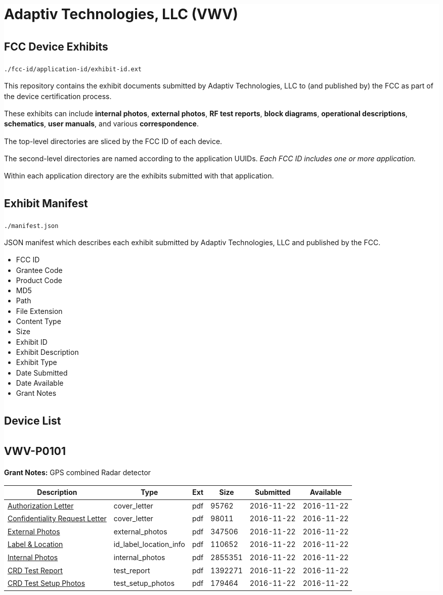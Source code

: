 # Adaptiv Technologies, LLC (VWV)
## FCC Device Exhibits

```
./fcc-id/application-id/exhibit-id.ext
```

This repository contains the exhibit documents submitted by Adaptiv Technologies, LLC to (and published by) the FCC as part of the device certification process.

These exhibits can include **internal photos**, **external photos**, **RF test reports**, **block diagrams**, **operational descriptions**, **schematics**, **user manuals**, and various **correspondence**.

The top-level directories are sliced by the FCC ID of each device.

The second-level directories are named according to the application UUIDs. *Each FCC ID includes one or more application.*

Within each application directory are the exhibits submitted with that application. 

## Exhibit Manifest

```
./manifest.json
```

JSON manifest which describes each exhibit submitted by Adaptiv Technologies, LLC and published by the FCC.

- FCC ID
- Grantee Code
- Product Code
- MD5
- Path
- File Extension
- Content Type
- Size
- Exhibit ID
- Exhibit Description
- Exhibit Type
- Date Submitted
- Date Available
- Grant Notes

## Device List
## VWV-P0101
**Grant Notes:** GPS combined Radar detector

| Description | Type | Ext | Size | Submitted | Available |
| ----------- | ---- | --- | ---- | --------- | --------- |
| [Authorization Letter](VWV-P0101/4915ce70ba5da987bccf18f2dc7b6574/3204248.pdf) | cover_letter | pdf | 95762 | 2016-11-22 | 2016-11-22 |
| [Confidentiality Request Letter](VWV-P0101/4915ce70ba5da987bccf18f2dc7b6574/3204249.pdf) | cover_letter | pdf | 98011 | 2016-11-22 | 2016-11-22 |
| [External Photos](VWV-P0101/4915ce70ba5da987bccf18f2dc7b6574/3204255.pdf) | external_photos | pdf | 347506 | 2016-11-22 | 2016-11-22 |
| [Label & Location](VWV-P0101/4915ce70ba5da987bccf18f2dc7b6574/3204257.pdf) | id_label_location_info | pdf | 110652 | 2016-11-22 | 2016-11-22 |
| [Internal Photos](VWV-P0101/4915ce70ba5da987bccf18f2dc7b6574/3204256.pdf) | internal_photos | pdf | 2855351 | 2016-11-22 | 2016-11-22 |
| [CRD Test Report](VWV-P0101/4915ce70ba5da987bccf18f2dc7b6574/3204253.pdf) | test_report | pdf | 1392271 | 2016-11-22 | 2016-11-22 |
| [CRD Test Setup Photos](VWV-P0101/4915ce70ba5da987bccf18f2dc7b6574/3204278.pdf) | test_setup_photos | pdf | 179464 | 2016-11-22 | 2016-11-22 |